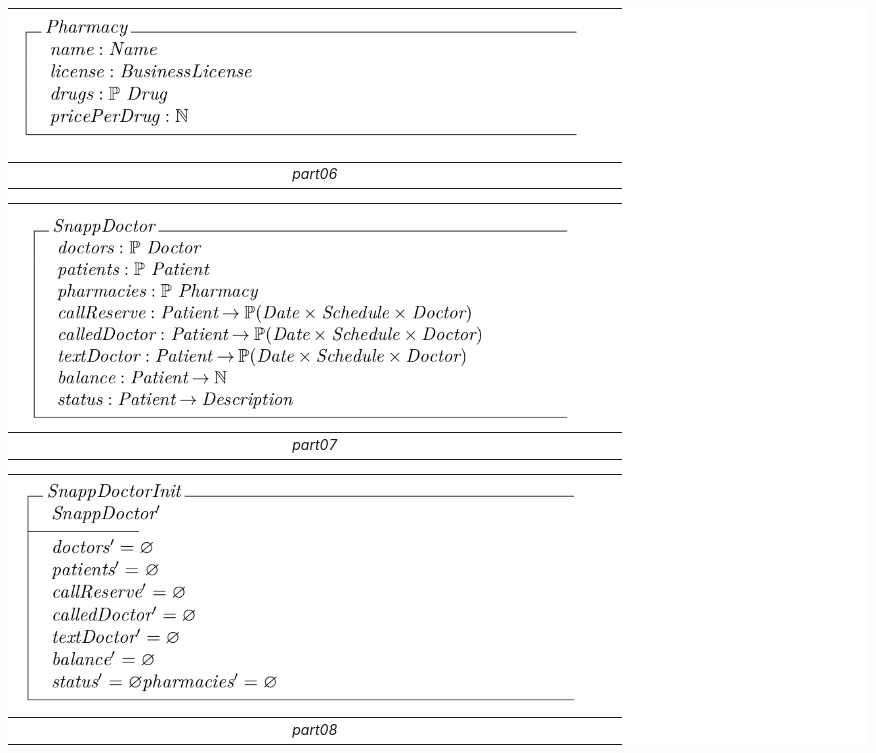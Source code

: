 | <img src="06.png" alt="Pair Game" width="600"/> | 
|:--:| 
| *part06* |

| <img src="07.png" alt="Pair Game" width="600"/> | 
|:--:| 
| *part07* |

| <img src="08.png" alt="Pair Game" width="600"/> | 
|:--:| 
| *part08* |
